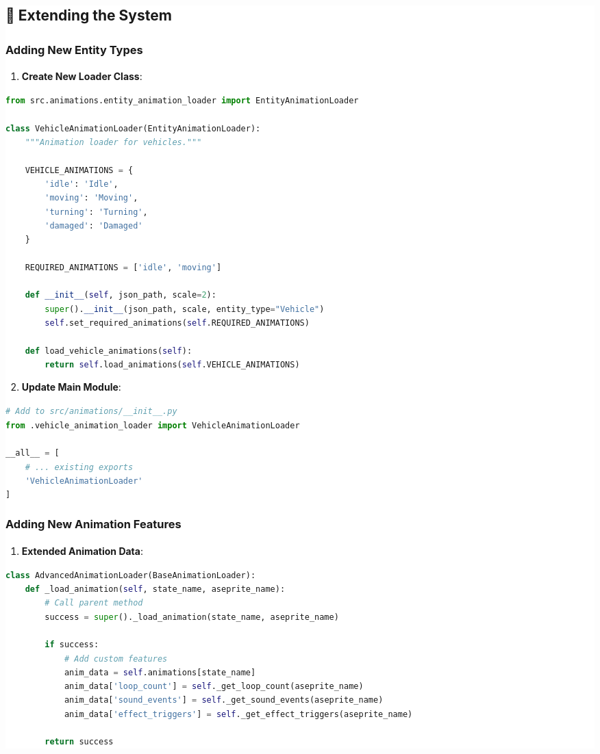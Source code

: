 ## 🚀 Extending the System

### Adding New Entity Types

1. **Create New Loader Class**:
```python
from src.animations.entity_animation_loader import EntityAnimationLoader

class VehicleAnimationLoader(EntityAnimationLoader):
    """Animation loader for vehicles."""
    
    VEHICLE_ANIMATIONS = {
        'idle': 'Idle',
        'moving': 'Moving',
        'turning': 'Turning',
        'damaged': 'Damaged'
    }
    
    REQUIRED_ANIMATIONS = ['idle', 'moving']
    
    def __init__(self, json_path, scale=2):
        super().__init__(json_path, scale, entity_type="Vehicle")
        self.set_required_animations(self.REQUIRED_ANIMATIONS)
        
    def load_vehicle_animations(self):
        return self.load_animations(self.VEHICLE_ANIMATIONS)
```

2. **Update Main Module**:
```python
# Add to src/animations/__init__.py
from .vehicle_animation_loader import VehicleAnimationLoader

__all__ = [
    # ... existing exports
    'VehicleAnimationLoader'
]
```

### Adding New Animation Features

1. **Extended Animation Data**:
```python
class AdvancedAnimationLoader(BaseAnimationLoader):
    def _load_animation(self, state_name, aseprite_name):
        # Call parent method
        success = super()._load_animation(state_name, aseprite_name)
        
        if success:
            # Add custom features
            anim_data = self.animations[state_name]
            anim_data['loop_count'] = self._get_loop_count(aseprite_name)
            anim_data['sound_events'] = self._get_sound_events(aseprite_name)
            anim_data['effect_triggers'] = self._get_effect_triggers(aseprite_name)
        
        return success
```

